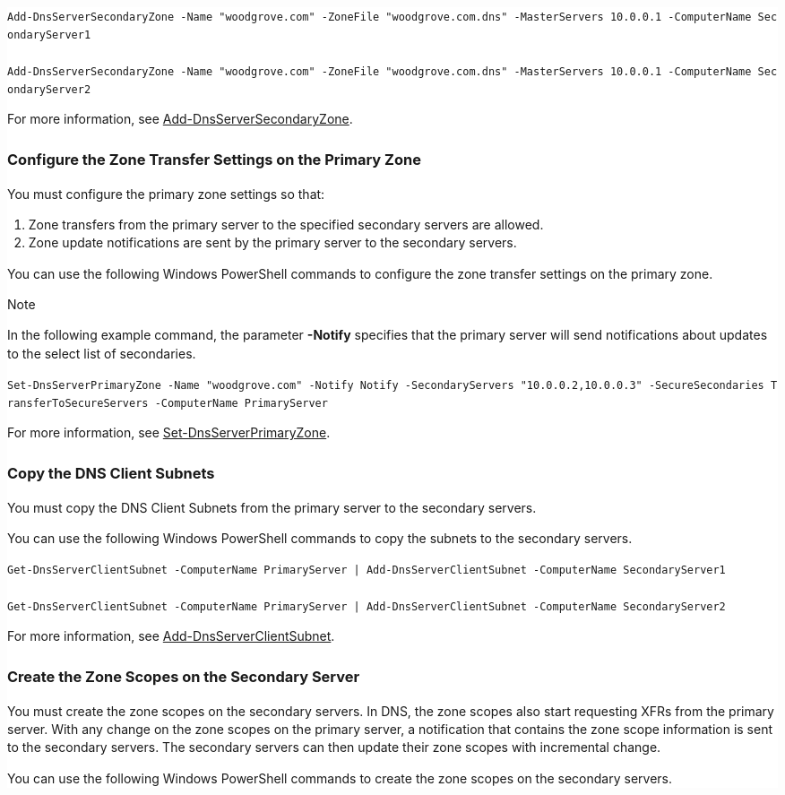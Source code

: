     
    Add-DnsServerSecondaryZone -Name "woodgrove.com" -ZoneFile "woodgrove.com.dns" -MasterServers 10.0.0.1 -ComputerName SecondaryServer1  
      
    Add-DnsServerSecondaryZone -Name "woodgrove.com" -ZoneFile "woodgrove.com.dns" -MasterServers 10.0.0.1 -ComputerName SecondaryServer2  
      

For more information, see [Add-DnsServerSecondaryZone](https://docs.microsoft.com/powershell/module/dnsserver/add-dnsserversecondaryzone?view=win10-ps).  
  
### Configure the Zone Transfer Settings on the Primary Zone

You must configure the primary zone settings so that:

1. Zone transfers from the primary server to the specified secondary servers are allowed.  
2. Zone update notifications are sent by the primary server to the secondary servers.  
  
You can use the following Windows PowerShell commands to configure the zone transfer settings on the primary zone.
  
> [!NOTE]
> In the following example command, the parameter **-Notify** specifies that the primary server will send notifications about updates to the select list of secondaries.  
  
    
    Set-DnsServerPrimaryZone -Name "woodgrove.com" -Notify Notify -SecondaryServers "10.0.0.2,10.0.0.3" -SecureSecondaries TransferToSecureServers -ComputerName PrimaryServer  
     
  
For more information, see [Set-DnsServerPrimaryZone](https://docs.microsoft.com/powershell/module/dnsserver/set-dnsserverprimaryzone?view=win10-ps).  
  
  
### Copy the DNS Client Subnets

You must copy the DNS Client Subnets from the primary server to the secondary servers.
  
You can use the following Windows PowerShell commands to copy the subnets to the secondary servers.
  
    
    Get-DnsServerClientSubnet -ComputerName PrimaryServer | Add-DnsServerClientSubnet -ComputerName SecondaryServer1  
      
    Get-DnsServerClientSubnet -ComputerName PrimaryServer | Add-DnsServerClientSubnet -ComputerName SecondaryServer2  
      

For more information, see [Add-DnsServerClientSubnet](https://docs.microsoft.com/powershell/module/dnsserver/add-dnsserverclientsubnet?view=win10-ps).  
  
### Create the Zone Scopes on the Secondary Server

You must create the zone scopes on the secondary servers. In DNS, the zone scopes also start requesting XFRs from the primary server. With any change on the zone scopes on the primary server, a notification that contains the zone scope information is sent to the secondary servers. The secondary servers can then update their zone scopes with incremental change.  
  
You can use the following Windows PowerShell commands to create the zone scopes on the secondary servers.  
  